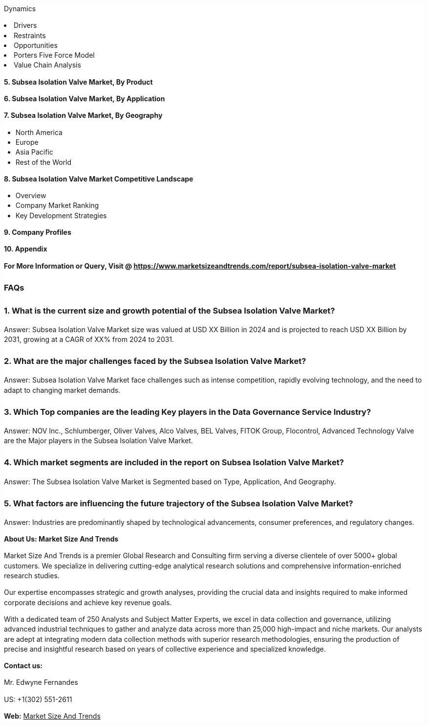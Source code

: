 Dynamics</span></li><li><span class="">Drivers</span></li><li><span class="">Restraints</span></li><li><span class="">Opportunities</span></li><li><span class="">Porters Five Force Model</span></li><li><span class="">Value Chain Analysis</span></li></ul></div><div class="" data-test-id=""><p><strong><span class="">5. Subsea Isolation Valve Market, By Product</span></strong></p></div><div class="" data-test-id=""><p><strong><span class="">6. Subsea Isolation Valve Market, By Application</span></strong></p></div><div class="" data-test-id=""><p><strong><span class="">7. Subsea Isolation Valve Market, By Geography</span></strong></p></div><div class="" data-test-id=""><ul><li><span class="">North America</span></li><li><span class="">Europe</span></li><li><span class="">Asia Pacific</span></li><li><span class="">Rest of the World</span></li></ul></div><div class="" data-test-id=""><p><strong><span class="">8. Subsea Isolation Valve Market Competitive Landscape</span></strong></p></div><div class="" data-test-id=""><ul><li><span class="">Overview</span></li><li><span class="">Company Market Ranking</span></li><li><span class="">Key Development Strategies</span></li></ul></div><div class="" data-test-id=""><p><strong><span class="">9. Company Profiles</span></strong></p></div><div class="" data-test-id=""><p><strong><span class="">10. Appendix</span></strong></p></div><div class="" data-test-id=""><p><strong><span class="">For More Information or Query, Visit @ <a href="https://www.marketsizeandtrends.com/report/subsea-isolation-valve-market" target="_blank">https://www.marketsizeandtrends.com/report/subsea-isolation-valve-market</a></span></strong></p></div><div class="" data-test-id=""><div class="article-main__content" data-test-id="publishing-text-block"><h3><strong><span class="">FAQs</span></strong></h3></div><div class="article-main__content" data-test-id="publishing-text-block"><h3><span class="">1. What is the current size and growth potential of the Subsea Isolation Valve Market?</span></h3></div><div class="article-main__content" data-test-id="publishing-text-block"><p><span class="font-[700]">Answer</span><span class="">: Subsea Isolation Valve Market size was valued at USD XX Billion in 2024 and is projected to reach USD XX Billion by 2031, growing at a CAGR of XX% from 2024 to 2031.</span></p></div><div class="article-main__content" data-test-id="publishing-text-block"><h3><span class="">2. What are the major challenges faced by the Subsea Isolation Valve Market?</span></h3></div><div class="article-main__content" data-test-id="publishing-text-block"><p><span class="font-[700]">Answer</span><span class="">: Subsea Isolation Valve Market face challenges such as intense competition, rapidly evolving technology, and the need to adapt to changing market demands.</span></p></div><div class="article-main__content" data-test-id="publishing-text-block"><h3><span class="">3. Which Top companies are the leading Key players in the Data Governance Service Industry?</span></h3></div><div class="article-main__content" data-test-id="publishing-text-block"><p><span class="font-[700]">Answer</span><span class="">: NOV Inc., Schlumberger, Oliver Valves, Alco Valves, BEL Valves, FITOK Group, Flocontrol, Advanced Technology Valve are the Major players in the Subsea Isolation Valve Market.</span></p></div><div class="article-main__content" data-test-id="publishing-text-block"><h3><span class="">4. Which market segments are included in the report on Subsea Isolation Valve Market?</span></h3></div><div class="article-main__content" data-test-id="publishing-text-block"><p><span class="font-[700]">Answer</span><span class="">: The Subsea Isolation Valve Market is Segmented based on Type, Application, And Geography.</span></p></div><div class="article-main__content" data-test-id="publishing-text-block"><h3><span class="">5. What factors are influencing the future trajectory of the Subsea Isolation Valve Market?</span></h3></div><div class="article-main__content" data-test-id="publishing-text-block"><p><span class="font-[700]">Answer:</span><span class="">&nbsp;Industries are predominantly shaped by technological advancements, consumer preferences, and regulatory changes.</span></p></div><p><strong><span class="">About Us: Market Size And Trends</span></strong></p></div><div class="" data-test-id=""><p><span class="">Market Size And Trends is a premier Global Research and Consulting firm serving a diverse clientele of over 5000+ global customers. We specialize in delivering cutting-edge analytical research solutions and comprehensive information-enriched research studies.</span></p></div><div class="" data-test-id=""><p><span class="">Our expertise encompasses strategic and growth analyses, providing the crucial data and insights required to make informed corporate decisions and achieve key revenue goals.</span></p></div><div class="" data-test-id=""><p><span class="">With a dedicated team of 250 Analysts and Subject Matter Experts, we excel in data collection and governance, utilizing advanced industrial techniques to gather and analyze data across more than 25,000 high-impact and niche markets. Our analysts are adept at integrating modern data collection methods with superior research methodologies, ensuring the production of precise and insightful research based on years of collective experience and specialized knowledge.</span></p></div><div class="" data-test-id=""><p><strong><span class="">Contact us:</span></strong></p></div><div class="" data-test-id=""><p><span class="">Mr. Edwyne Fernandes</span></p></div><div class="" data-test-id=""><p><span class="">US: +1(302) 551-2611<br /></span></p><p><span class=""><strong>Web:</strong> <a href="https://www.marketsizeandtrends.com/" target="_blank">Market Size And Trends</a></span></p></div>
